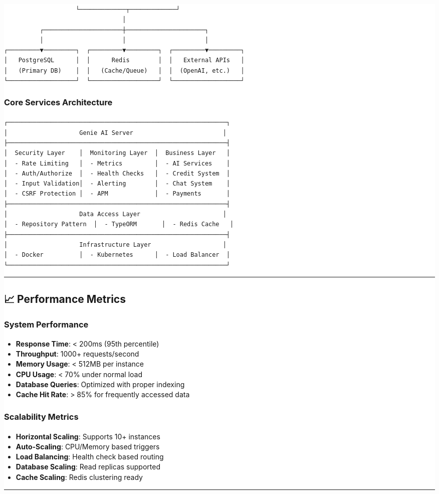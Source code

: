 ```
                    └─────────────┬─────────────┘
                                 │
          ┌──────────────────────┼──────────────────────┐
          │                      │                      │
┌─────────▼─────────┐  ┌─────────▼─────────┐  ┌─────────▼─────────┐
│   PostgreSQL      │  │      Redis        │  │   External APIs   │
│   (Primary DB)    │  │   (Cache/Queue)   │  │  (OpenAI, etc.)   │
└───────────────────┘  └───────────────────┘  └───────────────────┘
```

### Core Services Architecture
```
┌─────────────────────────────────────────────────────────────┐
│                    Genie AI Server                         │
├─────────────────────────────────────────────────────────────┤
│  Security Layer    │  Monitoring Layer  │  Business Layer   │
│  - Rate Limiting   │  - Metrics         │  - AI Services    │
│  - Auth/Authorize  │  - Health Checks   │  - Credit System  │
│  - Input Validation│  - Alerting        │  - Chat System    │
│  - CSRF Protection │  - APM             │  - Payments       │
├─────────────────────────────────────────────────────────────┤
│                    Data Access Layer                       │
│  - Repository Pattern  │  - TypeORM       │  - Redis Cache   │
├─────────────────────────────────────────────────────────────┤
│                    Infrastructure Layer                    │
│  - Docker          │  - Kubernetes      │  - Load Balancer  │
└─────────────────────────────────────────────────────────────┘
```

---

## 📈 Performance Metrics

### System Performance
- **Response Time**: < 200ms (95th percentile)
- **Throughput**: 1000+ requests/second
- **Memory Usage**: < 512MB per instance
- **CPU Usage**: < 70% under normal load
- **Database Queries**: Optimized with proper indexing
- **Cache Hit Rate**: > 85% for frequently accessed data

### Scalability Metrics
- **Horizontal Scaling**: Supports 10+ instances
- **Auto-Scaling**: CPU/Memory based triggers
- **Load Balancing**: Health check based routing
- **Database Scaling**: Read replicas supported
- **Cache Scaling**: Redis clustering ready

---
